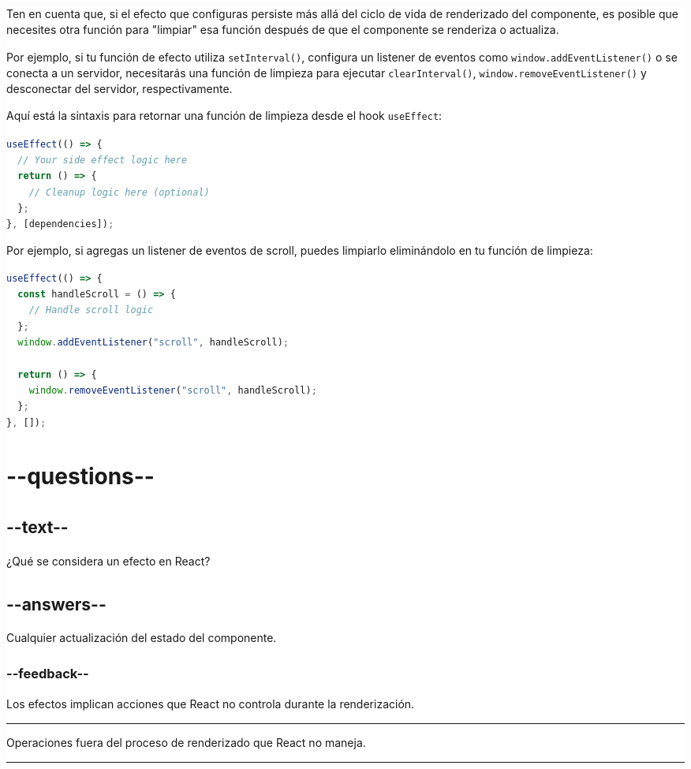 Ten en cuenta que, si el efecto que configuras persiste más allá del ciclo de vida de renderizado del componente, es posible que necesites otra función para "limpiar" esa función después de que el componente se renderiza o actualiza.

Por ejemplo, si tu función de efecto utiliza `setInterval()`, configura un listener de eventos como `window.addEventListener()` o se conecta a un servidor, necesitarás una función de limpieza para ejecutar `clearInterval()`, `window.removeEventListener()` y desconectar del servidor, respectivamente.

Aquí está la sintaxis para retornar una función de limpieza desde el hook `useEffect`:

```js
useEffect(() => {
  // Your side effect logic here
  return () => {
    // Cleanup logic here (optional)
  };
}, [dependencies]);
```

Por ejemplo, si agregas un listener de eventos de scroll, puedes limpiarlo eliminándolo en tu función de limpieza:

```js
useEffect(() => {
  const handleScroll = () => {
    // Handle scroll logic
  };
  window.addEventListener("scroll", handleScroll);

  return () => {
    window.removeEventListener("scroll", handleScroll);
  };
}, []);
```

# --questions--

## --text--

¿Qué se considera un efecto en React?

## --answers--

Cualquier actualización del estado del componente.

### --feedback--

Los efectos implican acciones que React no controla durante la renderización.

---

Operaciones fuera del proceso de renderizado que React no maneja.

---